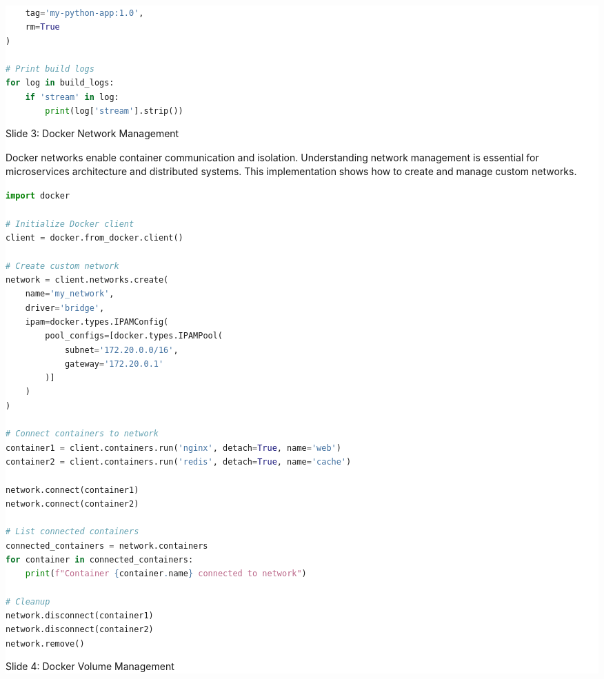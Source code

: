 ```python
    tag='my-python-app:1.0',
    rm=True
)

# Print build logs
for log in build_logs:
    if 'stream' in log:
        print(log['stream'].strip())
```

Slide 3: Docker Network Management

Docker networks enable container communication and isolation. Understanding network management is essential for microservices architecture and distributed systems. This implementation shows how to create and manage custom networks.

```python
import docker

# Initialize Docker client
client = docker.from_docker.client()

# Create custom network
network = client.networks.create(
    name='my_network',
    driver='bridge',
    ipam=docker.types.IPAMConfig(
        pool_configs=[docker.types.IPAMPool(
            subnet='172.20.0.0/16',
            gateway='172.20.0.1'
        )]
    )
)

# Connect containers to network
container1 = client.containers.run('nginx', detach=True, name='web')
container2 = client.containers.run('redis', detach=True, name='cache')

network.connect(container1)
network.connect(container2)

# List connected containers
connected_containers = network.containers
for container in connected_containers:
    print(f"Container {container.name} connected to network")

# Cleanup
network.disconnect(container1)
network.disconnect(container2)
network.remove()
```

Slide 4: Docker Volume Management

